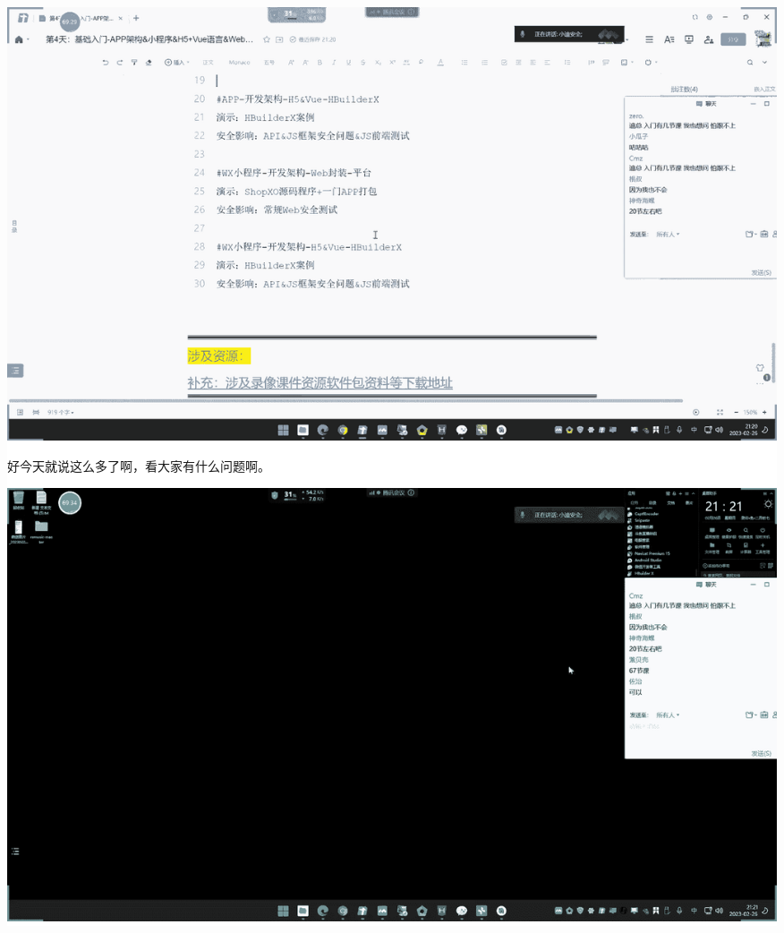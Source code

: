 ![](img/c76cc4c10db2f51a99b1b53767648187_191.png)

好今天就说这么多了啊，看大家有什么问题啊。

![](img/c76cc4c10db2f51a99b1b53767648187_193.png)
